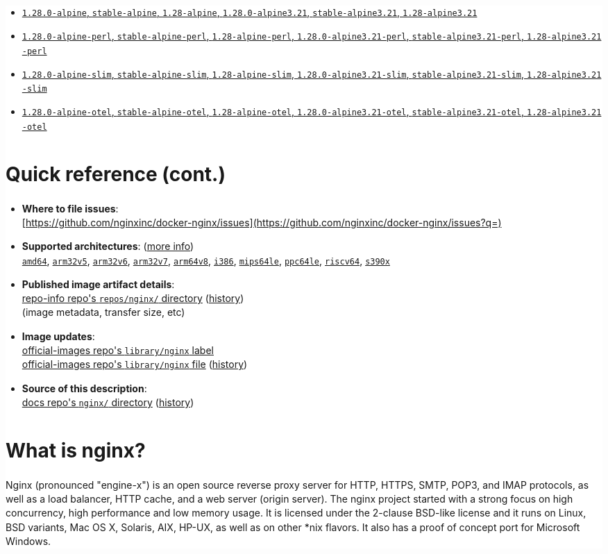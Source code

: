 -	[`1.28.0-alpine`, `stable-alpine`, `1.28-alpine`, `1.28.0-alpine3.21`, `stable-alpine3.21`, `1.28-alpine3.21`](https://github.com/nginx/docker-nginx/blob/7f1d49f6f222f7e588a9066fd53a0ce43c3466a5/stable/alpine/Dockerfile)

-	[`1.28.0-alpine-perl`, `stable-alpine-perl`, `1.28-alpine-perl`, `1.28.0-alpine3.21-perl`, `stable-alpine3.21-perl`, `1.28-alpine3.21-perl`](https://github.com/nginx/docker-nginx/blob/7f1d49f6f222f7e588a9066fd53a0ce43c3466a5/stable/alpine-perl/Dockerfile)

-	[`1.28.0-alpine-slim`, `stable-alpine-slim`, `1.28-alpine-slim`, `1.28.0-alpine3.21-slim`, `stable-alpine3.21-slim`, `1.28-alpine3.21-slim`](https://github.com/nginx/docker-nginx/blob/9b549fdf936778810dbe95a4813899c60444ef1c/stable/alpine-slim/Dockerfile)

-	[`1.28.0-alpine-otel`, `stable-alpine-otel`, `1.28-alpine-otel`, `1.28.0-alpine3.21-otel`, `stable-alpine3.21-otel`, `1.28-alpine3.21-otel`](https://github.com/nginx/docker-nginx/blob/7f1d49f6f222f7e588a9066fd53a0ce43c3466a5/stable/alpine-otel/Dockerfile)

# Quick reference (cont.)

-	**Where to file issues**:  
	[https://github.com/nginxinc/docker-nginx/issues](https://github.com/nginxinc/docker-nginx/issues?q=)

-	**Supported architectures**: ([more info](https://github.com/docker-library/official-images#architectures-other-than-amd64))  
	[`amd64`](https://hub.docker.com/r/amd64/nginx/), [`arm32v5`](https://hub.docker.com/r/arm32v5/nginx/), [`arm32v6`](https://hub.docker.com/r/arm32v6/nginx/), [`arm32v7`](https://hub.docker.com/r/arm32v7/nginx/), [`arm64v8`](https://hub.docker.com/r/arm64v8/nginx/), [`i386`](https://hub.docker.com/r/i386/nginx/), [`mips64le`](https://hub.docker.com/r/mips64le/nginx/), [`ppc64le`](https://hub.docker.com/r/ppc64le/nginx/), [`riscv64`](https://hub.docker.com/r/riscv64/nginx/), [`s390x`](https://hub.docker.com/r/s390x/nginx/)

-	**Published image artifact details**:  
	[repo-info repo's `repos/nginx/` directory](https://github.com/docker-library/repo-info/blob/master/repos/nginx) ([history](https://github.com/docker-library/repo-info/commits/master/repos/nginx))  
	(image metadata, transfer size, etc)

-	**Image updates**:  
	[official-images repo's `library/nginx` label](https://github.com/docker-library/official-images/issues?q=label%3Alibrary%2Fnginx)  
	[official-images repo's `library/nginx` file](https://github.com/docker-library/official-images/blob/master/library/nginx) ([history](https://github.com/docker-library/official-images/commits/master/library/nginx))

-	**Source of this description**:  
	[docs repo's `nginx/` directory](https://github.com/docker-library/docs/tree/master/nginx) ([history](https://github.com/docker-library/docs/commits/master/nginx))

# What is nginx?

Nginx (pronounced "engine-x") is an open source reverse proxy server for HTTP, HTTPS, SMTP, POP3, and IMAP protocols, as well as a load balancer, HTTP cache, and a web server (origin server). The nginx project started with a strong focus on high concurrency, high performance and low memory usage. It is licensed under the 2-clause BSD-like license and it runs on Linux, BSD variants, Mac OS X, Solaris, AIX, HP-UX, as well as on other *nix flavors. It also has a proof of concept port for Microsoft Windows.
